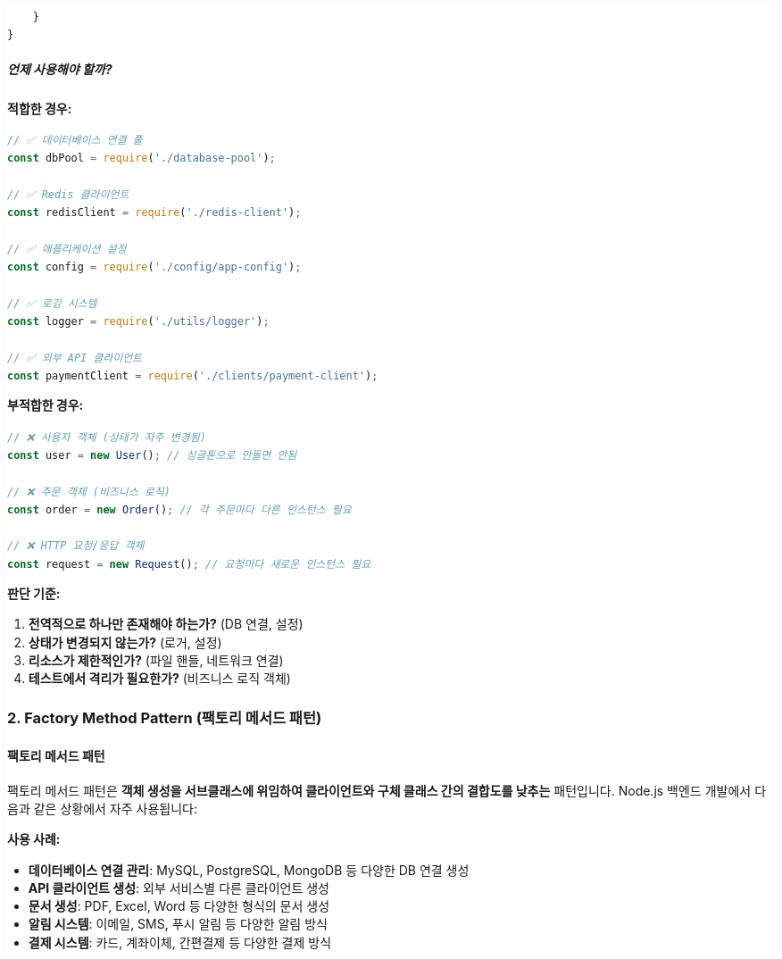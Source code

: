 ```javascript
    }
}
```

##### 언제 사용해야 할까?

**적합한 경우:**
```javascript
// ✅ 데이터베이스 연결 풀
const dbPool = require('./database-pool');

// ✅ Redis 클라이언트
const redisClient = require('./redis-client');

// ✅ 애플리케이션 설정
const config = require('./config/app-config');

// ✅ 로깅 시스템
const logger = require('./utils/logger');

// ✅ 외부 API 클라이언트
const paymentClient = require('./clients/payment-client');
```

**부적합한 경우:**
```javascript
// ❌ 사용자 객체 (상태가 자주 변경됨)
const user = new User(); // 싱글톤으로 만들면 안됨

// ❌ 주문 객체 (비즈니스 로직)
const order = new Order(); // 각 주문마다 다른 인스턴스 필요

// ❌ HTTP 요청/응답 객체
const request = new Request(); // 요청마다 새로운 인스턴스 필요
```

**판단 기준:**
1. **전역적으로 하나만 존재해야 하는가?** (DB 연결, 설정)
2. **상태가 변경되지 않는가?** (로거, 설정)
3. **리소스가 제한적인가?** (파일 핸들, 네트워크 연결)
4. **테스트에서 격리가 필요한가?** (비즈니스 로직 객체)

### 2. Factory Method Pattern (팩토리 메서드 패턴)

#### 팩토리 메서드 패턴

팩토리 메서드 패턴은 **객체 생성을 서브클래스에 위임하여 클라이언트와 구체 클래스 간의 결합도를 낮추는** 패턴입니다. Node.js 백엔드 개발에서 다음과 같은 상황에서 자주 사용됩니다:

**사용 사례:**
- **데이터베이스 연결 관리**: MySQL, PostgreSQL, MongoDB 등 다양한 DB 연결 생성
- **API 클라이언트 생성**: 외부 서비스별 다른 클라이언트 생성
- **문서 생성**: PDF, Excel, Word 등 다양한 형식의 문서 생성
- **알림 시스템**: 이메일, SMS, 푸시 알림 등 다양한 알림 방식
- **결제 시스템**: 카드, 계좌이체, 간편결제 등 다양한 결제 방식
